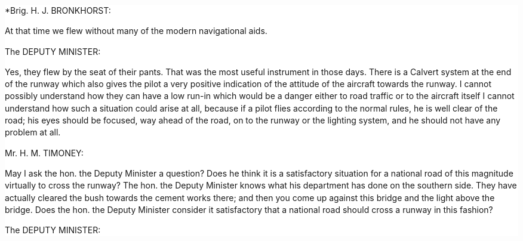 </speech>

<speech by="#bronkhorst">

<from>*Brig. <person refersTo="hansard_za">H. J. BRONKHORST</person>:</from>

<p>At that time we flew without many of the modern navigational aids.</p>

</speech>

<speech by="#deputy_minister">

<from>The <person refersTo="hansard_za">DEPUTY MINISTER</person>:</from>

<p>Yes, they flew by the seat of their pants. That was the most useful instrument in those days. There is a Calvert system at the end of the runway which also gives the pilot a very positive indication of the attitude of the aircraft towards the runway. I cannot possibly understand how they can have a low run-in which would be a danger either to road traffic or to the aircraft itself I cannot understand how such a situation could arise at all, because if a pilot flies according to the normal rules, he is well clear of the road; his eyes should be focused, way ahead of the road, on to the runway or the lighting system, and he should not have any problem at all.</p>

</speech>

<speech by="#timoney">

<from>Mr. <person refersTo="hansard_za">H. M. TIMONEY</person>:</from>

<p>May I ask the hon. the Deputy Minister a question&#x003F; Does he think it is a satisfactory situation for a national road of this magnitude virtually to cross the runway&#x003F; The hon. the Deputy Minister knows what his department has done on the southern side. They have actually cleared the bush towards the cement works there; and then you come up against this bridge and the light above the bridge. Does the hon. the Deputy Minister consider it satisfactory that a national road should cross a runway in this fashion&#x003F;</p>

</speech>

<speech by="#deputy_minister">

<from>The <person refersTo="hansard_za">DEPUTY MINISTER</person>:</from>

